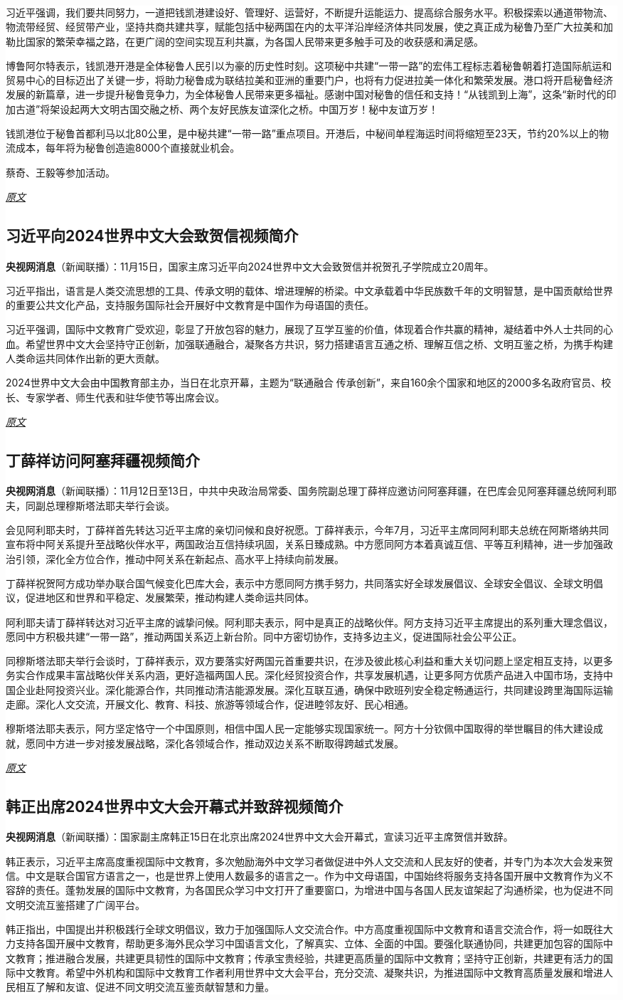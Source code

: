 习近平强调，我们要共同努力，一道把钱凯港建设好、管理好、运营好，不断提升运能运力、提高综合服务水平。积极探索以通道带物流、物流带经贸、经贸带产业，坚持共商共建共享，赋能包括中秘两国在内的太平洋沿岸经济体共同发展，使之真正成为秘鲁乃至广大拉美和加勒比国家的繁荣幸福之路，在更广阔的空间实现互利共赢，为各国人民带来更多触手可及的收获感和满足感。

博鲁阿尔特表示，钱凯港开港是全体秘鲁人民引以为豪的历史性时刻。这项秘中共建“一带一路”的宏伟工程标志着秘鲁朝着打造国际航运和贸易中心的目标迈出了关键一步，将助力秘鲁成为联结拉美和亚洲的重要门户，也将有力促进拉美一体化和繁荣发展。港口将开启秘鲁经济发展的新篇章，进一步提升秘鲁竞争力，为全体秘鲁人民带来更多福祉。感谢中国对秘鲁的信任和支持！“从钱凯到上海”，这条“新时代的印加古道”将架设起两大文明古国交融之桥、两个友好民族友谊深化之桥。中国万岁！秘中友谊万岁！

钱凯港位于秘鲁首都利马以北80公里，是中秘共建“一带一路”重点项目。开港后，中秘间单程海运时间将缩短至23天，节约20%以上的物流成本，每年将为秘鲁创造逾8000个直接就业机会。

蔡奇、王毅等参加活动。

*[原文](https://tv.cctv.com/2024/11/15/VIDEZJTxalQ3wnDMhJpi1BQH241115.shtml)*


## 习近平向2024世界中文大会致贺信视频简介

**央视网消息**（新闻联播）：11月15日，国家主席习近平向2024世界中文大会致贺信并祝贺孔子学院成立20周年。

习近平指出，语言是人类交流思想的工具、传承文明的载体、增进理解的桥梁。中文承载着中华民族数千年的文明智慧，是中国贡献给世界的重要公共文化产品，支持服务国际社会开展好中文教育是中国作为母语国的责任。

习近平强调，国际中文教育广受欢迎，彰显了开放包容的魅力，展现了互学互鉴的价值，体现着合作共赢的精神，凝结着中外人士共同的心血。希望世界中文大会坚持守正创新，加强联通融合，凝聚各方共识，努力搭建语言互通之桥、理解互信之桥、文明互鉴之桥，为携手构建人类命运共同体作出新的更大贡献。

2024世界中文大会由中国教育部主办，当日在北京开幕，主题为“联通融合 传承创新”，来自160余个国家和地区的2000多名政府官员、校长、专家学者、师生代表和驻华使节等出席会议。

*[原文](https://tv.cctv.com/2024/11/15/VIDEo57dZJV1PgH1LiIXwRHj241115.shtml)*


## 丁薛祥访问阿塞拜疆视频简介

**央视网消息**（新闻联播）：11月12日至13日，中共中央政治局常委、国务院副总理丁薛祥应邀访问阿塞拜疆，在巴库会见阿塞拜疆总统阿利耶夫，同副总理穆斯塔法耶夫举行会谈。

会见阿利耶夫时，丁薛祥首先转达习近平主席的亲切问候和良好祝愿。丁薛祥表示，今年7月，习近平主席同阿利耶夫总统在阿斯塔纳共同宣布将中阿关系提升至战略伙伴水平，两国政治互信持续巩固，关系日臻成熟。中方愿同阿方本着真诚互信、平等互利精神，进一步加强政治引领，深化全方位合作，推动中阿关系在新起点、高水平上持续向前发展。

丁薛祥祝贺阿方成功举办联合国气候变化巴库大会，表示中方愿同阿方携手努力，共同落实好全球发展倡议、全球安全倡议、全球文明倡议，促进地区和世界和平稳定、发展繁荣，推动构建人类命运共同体。

阿利耶夫请丁薛祥转达对习近平主席的诚挚问候。阿利耶夫表示，阿中是真正的战略伙伴。阿方支持习近平主席提出的系列重大理念倡议，愿同中方积极共建“一带一路”，推动两国关系迈上新台阶。同中方密切协作，支持多边主义，促进国际社会公平公正。

同穆斯塔法耶夫举行会谈时，丁薛祥表示，双方要落实好两国元首重要共识，在涉及彼此核心利益和重大关切问题上坚定相互支持，以更多务实合作成果丰富战略伙伴关系内涵，更好造福两国人民。深化经贸投资合作，共享发展机遇，让更多阿方优质产品进入中国市场，支持中国企业赴阿投资兴业。深化能源合作，共同推动清洁能源发展。深化互联互通，确保中欧班列安全稳定畅通运行，共同建设跨里海国际运输走廊。深化人文交流，开展文化、教育、科技、旅游等领域合作，促进睦邻友好、民心相通。

穆斯塔法耶夫表示，阿方坚定恪守一个中国原则，相信中国人民一定能够实现国家统一。阿方十分钦佩中国取得的举世瞩目的伟大建设成就，愿同中方进一步对接发展战略，深化各领域合作，推动双边关系不断取得跨越式发展。

*[原文](https://tv.cctv.com/2024/11/15/VIDEnET8fVeQPMah0MzGkOrU241115.shtml)*


## 韩正出席2024世界中文大会开幕式并致辞视频简介

**央视网消息**（新闻联播）：国家副主席韩正15日在北京出席2024世界中文大会开幕式，宣读习近平主席贺信并致辞。

韩正表示，习近平主席高度重视国际中文教育，多次勉励海外中文学习者做促进中外人文交流和人民友好的使者，并专门为本次大会发来贺信。中文是联合国官方语言之一，也是世界上使用人数最多的语言之一。作为中文母语国，中国始终将服务支持各国开展中文教育作为义不容辞的责任。蓬勃发展的国际中文教育，为各国民众学习中文打开了重要窗口，为增进中国与各国人民友谊架起了沟通桥梁，也为促进不同文明交流互鉴搭建了广阔平台。

韩正指出，中国提出并积极践行全球文明倡议，致力于加强国际人文交流合作。中方高度重视国际中文教育和语言交流合作，将一如既往大力支持各国开展中文教育，帮助更多海外民众学习中国语言文化，了解真实、立体、全面的中国。要强化联通协同，共建更加包容的国际中文教育；推进融合发展，共建更具韧性的国际中文教育；传承宝贵经验，共建更高质量的国际中文教育；坚持守正创新，共建更有活力的国际中文教育。希望中外机构和国际中文教育工作者利用世界中文大会平台，充分交流、凝聚共识，为推进国际中文教育高质量发展和增进人民相互了解和友谊、促进不同文明交流互鉴贡献智慧和力量。
